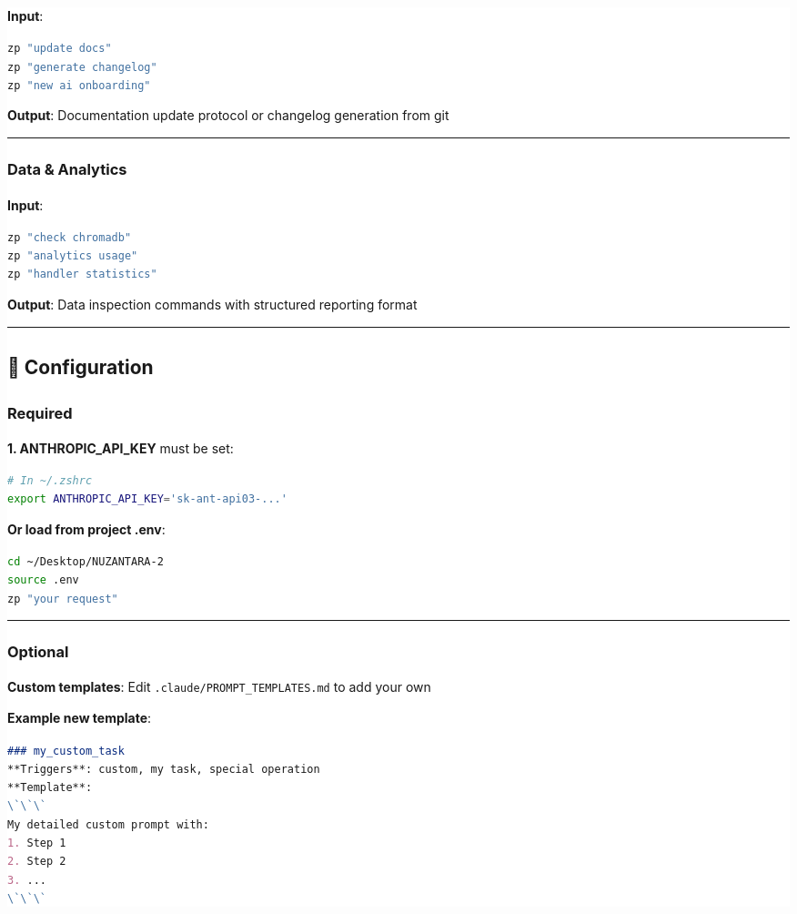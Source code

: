 **Input**:
```bash
zp "update docs"
zp "generate changelog"
zp "new ai onboarding"
```

**Output**: Documentation update protocol or changelog generation from git

---

### **Data & Analytics**

**Input**:
```bash
zp "check chromadb"
zp "analytics usage"
zp "handler statistics"
```

**Output**: Data inspection commands with structured reporting format

---

## 🔧 Configuration

### **Required**

**1. ANTHROPIC_API_KEY** must be set:

```bash
# In ~/.zshrc
export ANTHROPIC_API_KEY='sk-ant-api03-...'
```

**Or load from project .env**:
```bash
cd ~/Desktop/NUZANTARA-2
source .env
zp "your request"
```

---

### **Optional**

**Custom templates**: Edit `.claude/PROMPT_TEMPLATES.md` to add your own

**Example new template**:
```markdown
### my_custom_task
**Triggers**: custom, my task, special operation
**Template**:
\`\`\`
My detailed custom prompt with:
1. Step 1
2. Step 2
3. ...
\`\`\`
```
